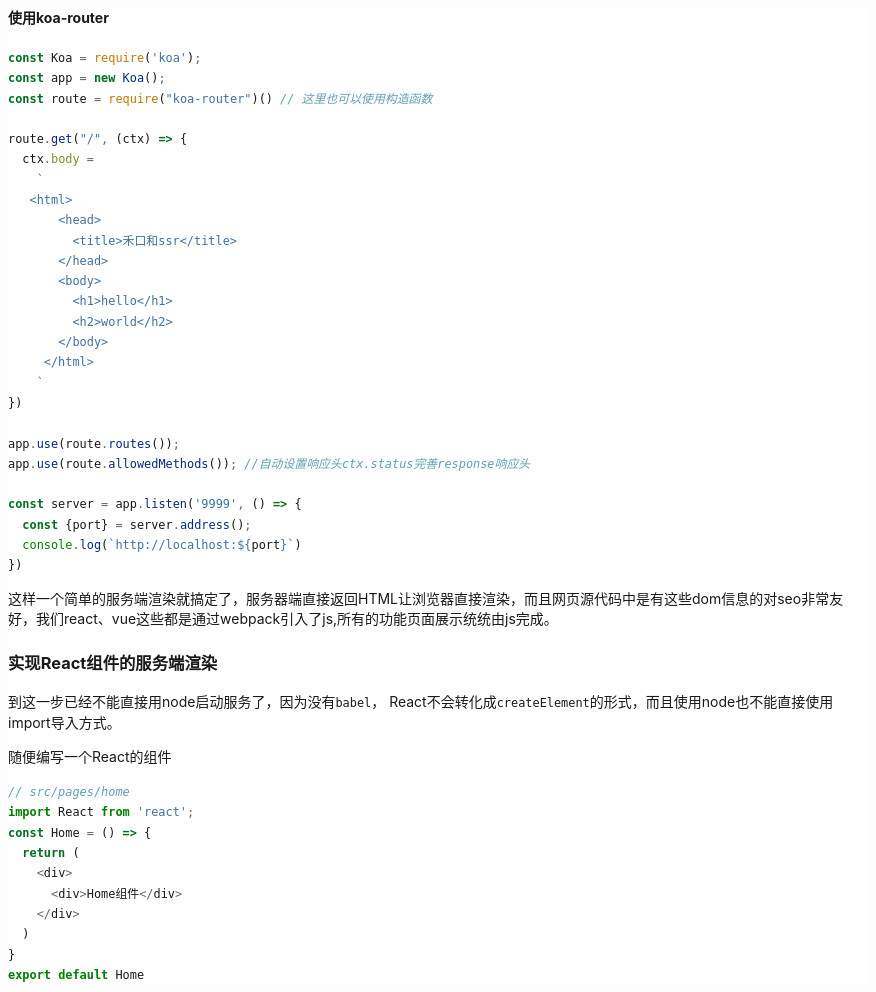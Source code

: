 #### 使用koa-router

```javascript
const Koa = require('koa');
const app = new Koa();
const route = require("koa-router")() // 这里也可以使用构造函数

route.get("/", (ctx) => {
  ctx.body =
    `
   <html>
       <head>
         <title>禾口和ssr</title>
       </head>
       <body>
         <h1>hello</h1>
         <h2>world</h2>
       </body>
     </html>
    `
})

app.use(route.routes());
app.use(route.allowedMethods()); //自动设置响应头ctx.status完善response响应头

const server = app.listen('9999', () => {
  const {port} = server.address();
  console.log(`http://localhost:${port}`)
})
```


这样一个简单的服务端渲染就搞定了，服务器端直接返回HTML让浏览器直接渲染，而且网页源代码中是有这些dom信息的对seo非常友好，我们react、vue这些都是通过webpack引入了js,所有的功能页面展示统统由js完成。


### 实现React组件的服务端渲染


到这一步已经不能直接用node启动服务了，因为没有`babel`，  React不会转化成`createElement`的形式，而且使用node也不能直接使用import导入方式。


随便编写一个React的组件


```javascript
// src/pages/home
import React from 'react';
const Home = () => {
  return (
    <div>
      <div>Home组件</div>
    </div>
  )
}
export default Home
```
